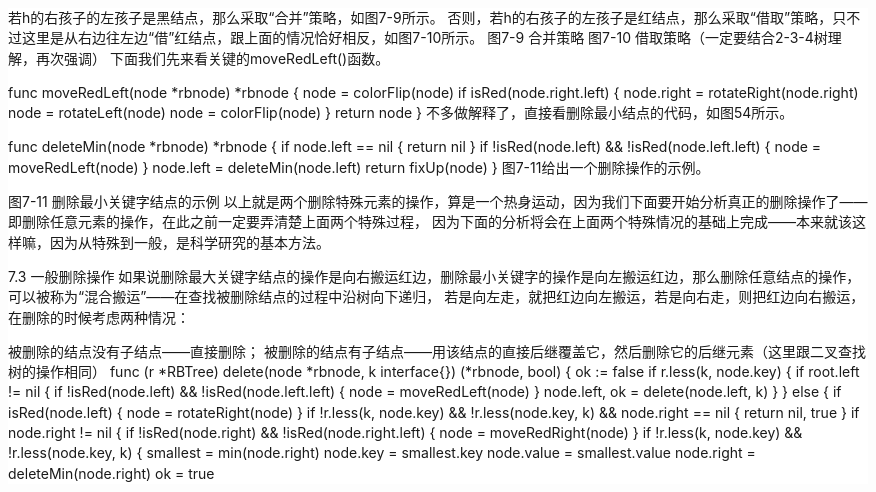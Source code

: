 若h的右孩子的左孩子是黑结点，那么采取“合并”策略，如图7-9所示。
否则，若h的右孩子的左孩子是红结点，那么采取“借取”策略，只不过这里是从右边往左边“借”红结点，跟上面的情况恰好相反，如图7-10所示。
图7-9 合并策略
图7-10 借取策略（一定要结合2-3-4树理解，再次强调）
下面我们先来看关键的moveRedLeft()函数。

func moveRedLeft(node *rbnode) *rbnode {
  node = colorFlip(node)
  if isRed(node.right.left) {
    node.right = rotateRight(node.right)
    node = rotateLeft(node)
    node = colorFlip(node)
  }
  return node
}
不多做解释了，直接看删除最小结点的代码，如图54所示。

func deleteMin(node *rbnode) *rbnode {
  if node.left == nil {
    return nil
  }
  if !isRed(node.left) && !isRed(node.left.left) {
    node = moveRedLeft(node)
  }
  node.left = deleteMin(node.left)
  return fixUp(node)
}
图7-11给出一个删除操作的示例。


图7-11 删除最小关键字结点的示例
以上就是两个删除特殊元素的操作，算是一个热身运动，因为我们下面要开始分析真正的删除操作了——即删除任意元素的操作，在此之前一定要弄清楚上面两个特殊过程，
因为下面的分析将会在上面两个特殊情况的基础上完成——本来就该这样嘛，因为从特殊到一般，是科学研究的基本方法。

7.3 一般删除操作
如果说删除最大关键字结点的操作是向右搬运红边，删除最小关键字的操作是向左搬运红边，那么删除任意结点的操作，可以被称为“混合搬运”——在查找被删除结点的过程中沿树向下递归，
若是向左走，就把红边向左搬运，若是向右走，则把红边向右搬运，在删除的时候考虑两种情况：

被删除的结点没有子结点——直接删除；
被删除的结点有子结点——用该结点的直接后继覆盖它，然后删除它的后继元素（这里跟二叉查找树的操作相同）
func (r *RBTree) delete(node *rbnode, k interface{}) (*rbnode, bool) {
  ok := false
  if r.less(k, node.key) {
    if root.left != nil {
      if !isRed(node.left) && !isRed(node.left.left) {
        node = moveRedLeft(node)
      }
      node.left, ok = delete(node.left, k)
    }
  } else {
    if isRed(node.left) {
      node = rotateRight(node)
    }
    if !r.less(k, node.key) && !r.less(node.key, k) && node.right == nil {
      return nil, true
    }
    if node.right != nil {
      if !isRed(node.right) && !isRed(node.right.left) {
        node = moveRedRight(node)
      }
      if !r.less(k, node.key) && !r.less(node.key, k) {
        smallest = min(node.right)
        node.key = smallest.key
        node.value = smallest.value
        node.right = deleteMin(node.right)
        ok = true